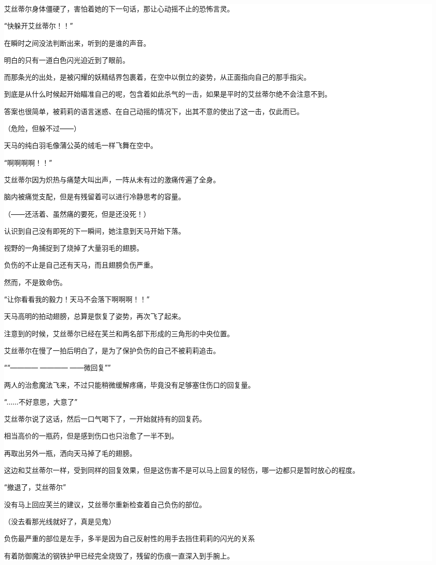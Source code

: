 艾丝蒂尔身体僵硬了，害怕着她的下一句话，那让心动摇不止的恐怖言灵。

“快躲开艾丝蒂尔！！”

在瞬时之间没法判断出来，听到的是谁的声音。

明白的只有一道白色闪光迫近到了眼前。

而那条光的出处，是被闪耀的妖精结界包裹着，在空中以倒立的姿势，从正面指向自己的那手指尖。

到底是从什么时候起开始瞄准自己的呢，包含着如此杀气的一击，如果是平时的艾丝蒂尔绝不会注意不到。

答案也很简单，被莉莉的语言迷惑、在自己动摇的情况下，出其不意的使出了这一击，仅此而已。

（危险，但躲不过——）

天马的纯白羽毛像蒲公英的绒毛一样飞舞在空中。

“啊啊啊啊！！”

艾丝蒂尔因为炽热与痛楚大叫出声，一阵从未有过的激痛传遍了全身。

脑内被痛觉支配，但是有残留着可以进行冷静思考的容量。

（——还活着、虽然痛的要死，但是还没死！）

认识到自己没有即死的下一瞬间，她注意到天马开始下落。

视野的一角捕捉到了烧掉了大量羽毛的翅膀。

负伤的不止是自己还有天马，而且翅膀负伤严重。

然而，不是致命伤。

“让你看看我的毅力！天马不会落下啊啊啊！！”

天马高明的拍动翅膀，总算是恢复了姿势，再次飞了起来。

注意到的时候，艾丝蒂尔已经在芙兰和两名部下形成的三角形的中央位置。

艾丝蒂尔在慢了一拍后明白了，是为了保护负伤的自己不被莉莉追击。

““———— ———— ——微回复””

两人的治愈魔法飞来，不过只能稍微缓解疼痛，毕竟没有足够塞住伤口的回复量。

“……不好意思，大意了”

艾丝蒂尔说了这话，然后一口气喝下了，一开始就持有的回复药。

相当高价的一瓶药，但是感到伤口也只治愈了一半不到。

再取出另外一瓶，洒向天马掉了毛的翅膀。

这边和艾丝蒂尔一样，受到同样的回复效果，但是这伤害不是可以马上回复的轻伤，哪一边都只是暂时放心的程度。

“撤退了，艾丝蒂尔”

没有马上回应芙兰的建议，艾丝蒂尔重新检查着自己负伤的部位。

（没去看那光线就好了，真是见鬼）

负伤最严重的部位是左手，多半是因为自己反射性的用手去挡住莉莉的闪光的关系

有着防御魔法的钢铁护甲已经完全烧毁了，残留的伤痕一直深入到手腕上。
